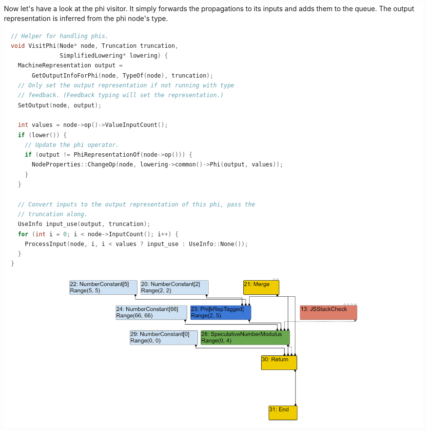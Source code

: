 Now let's have a look at the phi visitor. It simply forwards the propagations to its inputs and adds them to the queue. The output representation is inferred from the phi node's type.

```c++
  // Helper for handling phis.
  void VisitPhi(Node* node, Truncation truncation,
                SimplifiedLowering* lowering) {
    MachineRepresentation output =
        GetOutputInfoForPhi(node, TypeOf(node), truncation);
    // Only set the output representation if not running with type
    // feedback. (Feedback typing will set the representation.)
    SetOutput(node, output);

    int values = node->op()->ValueInputCount();
    if (lower()) {
      // Update the phi operator.
      if (output != PhiRepresentationOf(node->op())) {
        NodeProperties::ChangeOp(node, lowering->common()->Phi(output, values));
      }
    }

    // Convert inputs to the output representation of this phi, pass the
    // truncation along.
    UseInfo input_use(output, truncation);
    for (int i = 0; i < node->InputCount(); i++) {
      ProcessInput(node, i, i < values ? input_use : UseInfo::None());
    }
  }
```


<center><img src="\images\deoptimization\truncations\5.png" width="70%"></img></center>
